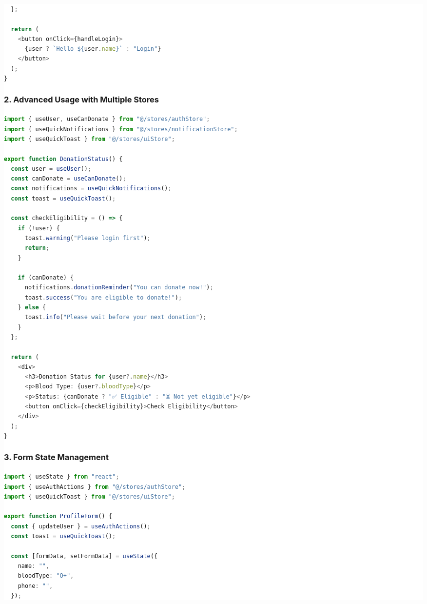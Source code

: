```typescript
  };

  return (
    <button onClick={handleLogin}>
      {user ? `Hello ${user.name}` : "Login"}
    </button>
  );
}
```

### 2. Advanced Usage with Multiple Stores

```typescript
import { useUser, useCanDonate } from "@/stores/authStore";
import { useQuickNotifications } from "@/stores/notificationStore";
import { useQuickToast } from "@/stores/uiStore";

export function DonationStatus() {
  const user = useUser();
  const canDonate = useCanDonate();
  const notifications = useQuickNotifications();
  const toast = useQuickToast();

  const checkEligibility = () => {
    if (!user) {
      toast.warning("Please login first");
      return;
    }

    if (canDonate) {
      notifications.donationReminder("You can donate now!");
      toast.success("You are eligible to donate!");
    } else {
      toast.info("Please wait before your next donation");
    }
  };

  return (
    <div>
      <h3>Donation Status for {user?.name}</h3>
      <p>Blood Type: {user?.bloodType}</p>
      <p>Status: {canDonate ? "✅ Eligible" : "⏳ Not yet eligible"}</p>
      <button onClick={checkEligibility}>Check Eligibility</button>
    </div>
  );
}
```

### 3. Form State Management

```typescript
import { useState } from "react";
import { useAuthActions } from "@/stores/authStore";
import { useQuickToast } from "@/stores/uiStore";

export function ProfileForm() {
  const { updateUser } = useAuthActions();
  const toast = useQuickToast();

  const [formData, setFormData] = useState({
    name: "",
    bloodType: "O+",
    phone: "",
  });
```